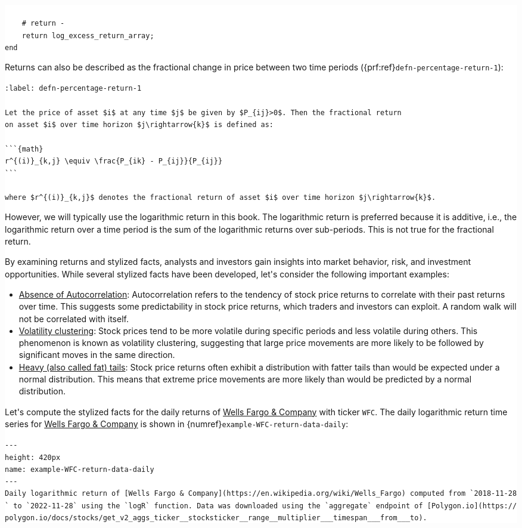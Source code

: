 ```{code-block} julia

    # return -
    return log_excess_return_array;
end
```

Returns can also be described as the fractional change in price between two time periods ({prf:ref}`defn-percentage-return-1`):

````{prf:definition} Fractional return
:label: defn-percentage-return-1

Let the price of asset $i$ at any time $j$ be given by $P_{ij}>0$. Then the fractional return 
on asset $i$ over time horizon $j\rightarrow{k}$ is defined as: 

```{math}
r^{(i)}_{k,j} \equiv \frac{P_{ik} - P_{ij}}{P_{ij}}
```

where $r^{(i)}_{k,j}$ denotes the fractional return of asset $i$ over time horizon $j\rightarrow{k}$.
````

However, we will typically use the logarithmic return in this book. The logarithmic return is preferred because it is additive, i.e., the logarithmic return over a time period is the sum of the logarithmic returns over sub-periods. This is not true for the fractional return.

By examining returns and stylized facts, analysts and investors gain insights into market behavior, risk, and investment opportunities. While several stylized facts have been developed, let's consider the following important examples:

* [Absence of Autocorrelation](https://en.wikipedia.org/wiki/Autocorrelation):  Autocorrelation refers to the tendency of stock price returns to correlate with their past returns over time. This suggests some predictability in stock price returns, which traders and investors can exploit. A random walk will not be correlated with itself.
* [Volatility clustering](https://en.wikipedia.org/wiki/Volatility_clustering): Stock prices tend to be more volatile during specific periods and less volatile during others. This phenomenon is known as volatility clustering, suggesting that large price movements are more likely to be followed by significant moves in the same direction.
* [Heavy (also called fat) tails](https://en.wikipedia.org/wiki/Fat-tailed_distribution): Stock price returns often exhibit a distribution with fatter tails than would be expected under a normal distribution. This means that extreme price movements are more likely than would be predicted by a normal distribution.

Let's compute the stylized facts for the daily returns of [Wells Fargo & Company](https://en.wikipedia.org/wiki/Wells_Fargo) with ticker `WFC`. The daily logarithmic return time series for [Wells Fargo & Company](https://en.wikipedia.org/wiki/Wells_Fargo) is shown in {numref}`example-WFC-return-data-daily`:

```{figure} ./figs/Fig-WFC-Daily-Return-4yr.svg
---
height: 420px
name: example-WFC-return-data-daily
---
Daily logarithmic return of [Wells Fargo & Company](https://en.wikipedia.org/wiki/Wells_Fargo) computed from `2018-11-28` to `2022-11-28` using the `logR` function. Data was downloaded using the `aggregate` endpoint of [Polygon.io](https://polygon.io/docs/stocks/get_v2_aggs_ticker__stocksticker__range__multiplier___timespan___from___to).
```
